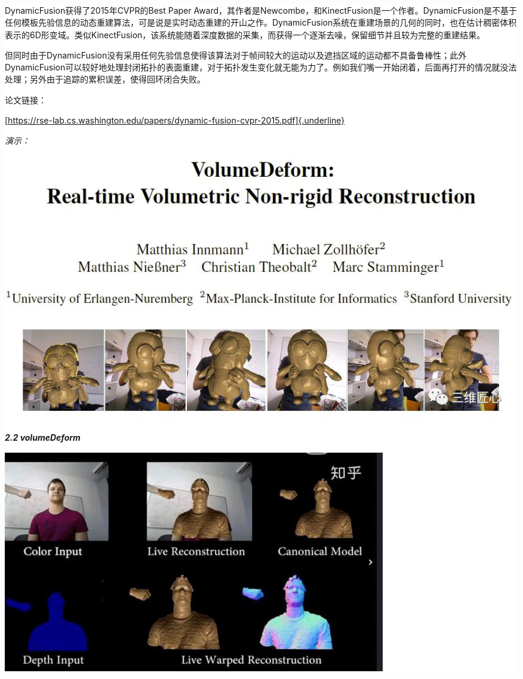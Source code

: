  

 

DynamicFusion获得了2015年CVPR的Best Paper Award，其作者是Newcombe，和KinectFusion是一个作者。DynamicFusion是不基于任何模板先验信息的动态重建算法，可是说是实时动态重建的开山之作。DynamicFusion系统在重建场景的几何的同时，也在估计稠密体积表示的6D形变域。类似KinectFusion，该系统能随着深度数据的采集，而获得一个逐渐去噪，保留细节并且较为完整的重建结果。

但同时由于DynamicFusion没有采用任何先验信息使得该算法对于帧间较大的运动以及遮挡区域的运动都不具备鲁棒性；此外DynamicFusion可以较好地处理封闭拓扑的表面重建，对于拓扑发生变化就无能为力了。例如我们嘴一开始闭着，后面再打开的情况就没法处理；另外由于追踪的累积误差，使得回环闭合失败。

论文链接：

[https://rse-lab.cs.washington.edu/papers/dynamic-fusion-cvpr-2015.pdf]{.underline}

*演示：*

 

![](../../../assets/011_三维重建_基于RGB-D相机的三维重建总览(静态&动态)_-_知乎_019.png) 

 

 

***2.2 volumeDeform***

 

![](../../../assets/011_三维重建_基于RGB-D相机的三维重建总览(静态&动态)_-_知乎_020.png) 
